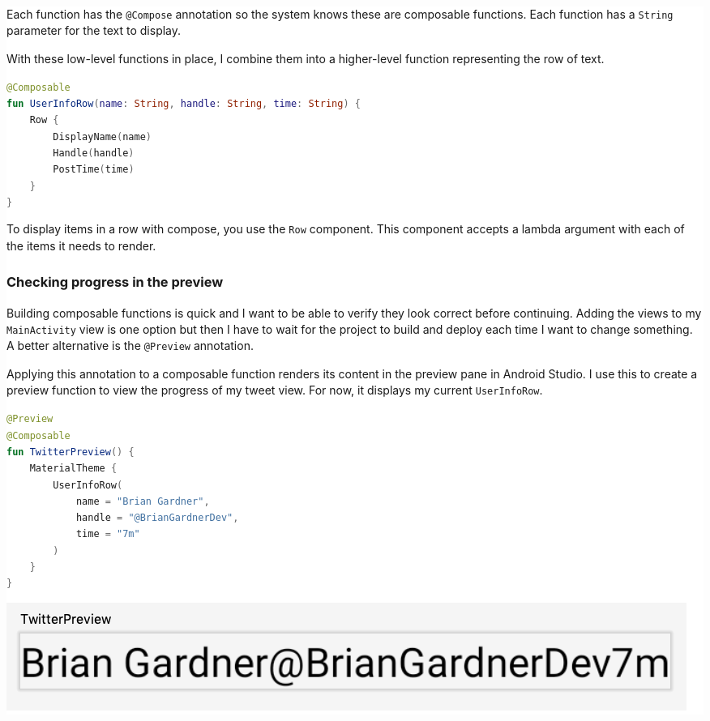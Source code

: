 Each function has the `@Compose` annotation so the system knows these are
composable functions. Each function has a `String` parameter for the text to
display.

With these low-level functions in place, I combine them into a higher-level
function representing the row of text.

```kotlin
@Composable
fun UserInfoRow(name: String, handle: String, time: String) {
    Row {
        DisplayName(name)
        Handle(handle)
        PostTime(time)
    }
}
```

To display items in a row with compose, you use the `Row` component. This
component accepts a lambda argument with each of the items it needs to
render.

### Checking progress in the preview

Building composable functions is quick and I want to be able to verify they look
correct before continuing. Adding the views to my `MainActivity` view is one
option but then I have to wait for the project to build and deploy each time I
want to change something. A better alternative is the `@Preview` annotation.

Applying this annotation to a composable function renders its content in
the preview pane in Android Studio. I use this to create a preview function to
view the progress of my tweet view. For now, it displays my current
`UserInfoRow`.

```kotlin
@Preview
@Composable
fun TwitterPreview() {
    MaterialTheme {
        UserInfoRow(
            name = "Brian Gardner",
            handle = "@BrianGardnerDev",
            time = "7m"
        )
    }
}
```

<img src="/assets/images/compose_1/user_info_row_view.png" alt="User info row
view displayed in the preview pane" class="post-image"/>
